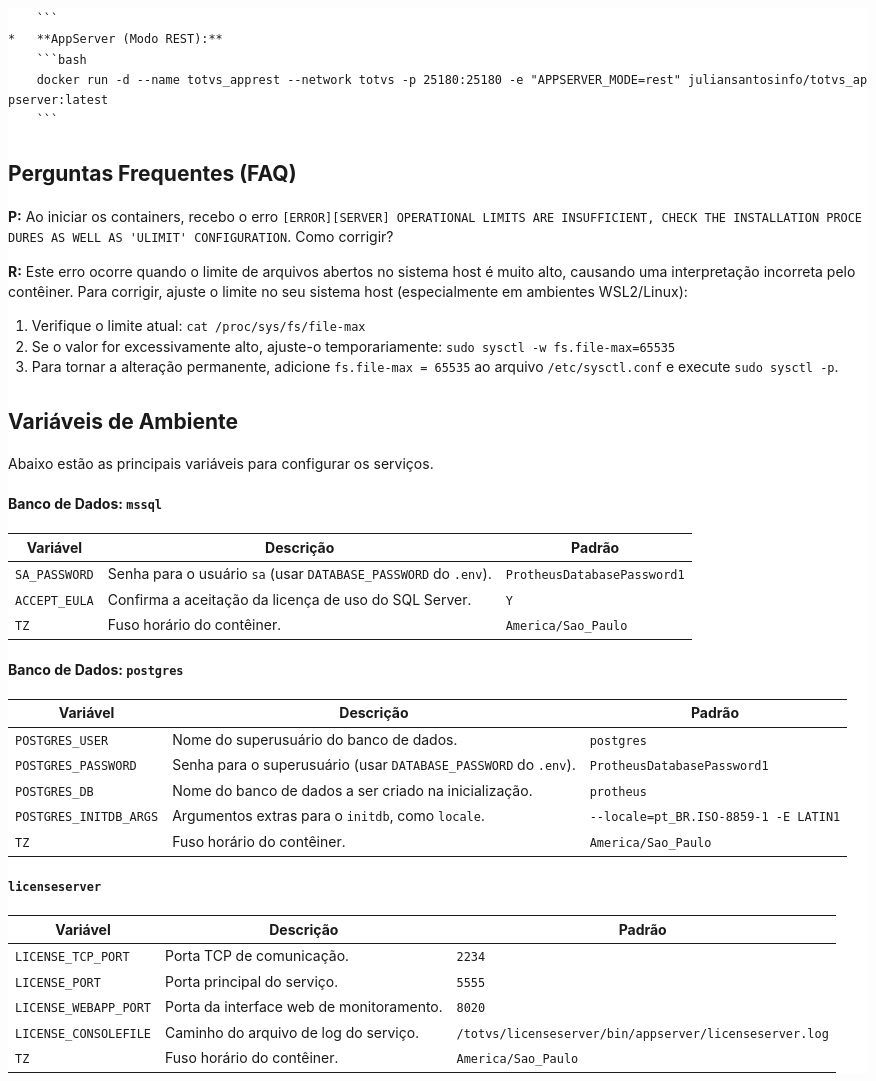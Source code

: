         ```
    *   **AppServer (Modo REST):**
        ```bash
        docker run -d --name totvs_apprest --network totvs -p 25180:25180 -e "APPSERVER_MODE=rest" juliansantosinfo/totvs_appserver:latest
        ```

## Perguntas Frequentes (FAQ)

**P:** Ao iniciar os containers, recebo o erro `[ERROR][SERVER] OPERATIONAL LIMITS ARE INSUFFICIENT, CHECK THE INSTALLATION PROCEDURES AS WELL AS 'ULIMIT' CONFIGURATION`. Como corrigir?

**R:** Este erro ocorre quando o limite de arquivos abertos no sistema host é muito alto, causando uma interpretação incorreta pelo contêiner. Para corrigir, ajuste o limite no seu sistema host (especialmente em ambientes WSL2/Linux):

1.  Verifique o limite atual: `cat /proc/sys/fs/file-max`
2.  Se o valor for excessivamente alto, ajuste-o temporariamente: `sudo sysctl -w fs.file-max=65535`
3.  Para tornar a alteração permanente, adicione `fs.file-max = 65535` ao arquivo `/etc/sysctl.conf` e execute `sudo sysctl -p`.

## Variáveis de Ambiente

Abaixo estão as principais variáveis para configurar os serviços.

#### Banco de Dados: `mssql`

| Variável | Descrição | Padrão |
|---|---|---|
| `SA_PASSWORD` | Senha para o usuário `sa` (usar `DATABASE_PASSWORD` do `.env`). | `ProtheusDatabasePassword1` |
| `ACCEPT_EULA` | Confirma a aceitação da licença de uso do SQL Server. | `Y` |
| `TZ` | Fuso horário do contêiner. | `America/Sao_Paulo` |

#### Banco de Dados: `postgres`

| Variável | Descrição | Padrão |
|---|---|---|
| `POSTGRES_USER` | Nome do superusuário do banco de dados. | `postgres` |
| `POSTGRES_PASSWORD`| Senha para o superusuário (usar `DATABASE_PASSWORD` do `.env`). | `ProtheusDatabasePassword1` |
| `POSTGRES_DB` | Nome do banco de dados a ser criado na inicialização. | `protheus` |
| `POSTGRES_INITDB_ARGS`| Argumentos extras para o `initdb`, como `locale`. | `--locale=pt_BR.ISO-8859-1 -E LATIN1` |
| `TZ` | Fuso horário do contêiner. | `America/Sao_Paulo` |

#### `licenseserver`

| Variável | Descrição | Padrão |
|---|---|---|
| `LICENSE_TCP_PORT` | Porta TCP de comunicação. | `2234` |
| `LICENSE_PORT` | Porta principal do serviço. | `5555` |
| `LICENSE_WEBAPP_PORT`| Porta da interface web de monitoramento. | `8020` |
| `LICENSE_CONSOLEFILE`| Caminho do arquivo de log do serviço. | `/totvs/licenseserver/bin/appserver/licenseserver.log` |
| `TZ` | Fuso horário do contêiner. | `America/Sao_Paulo` |

